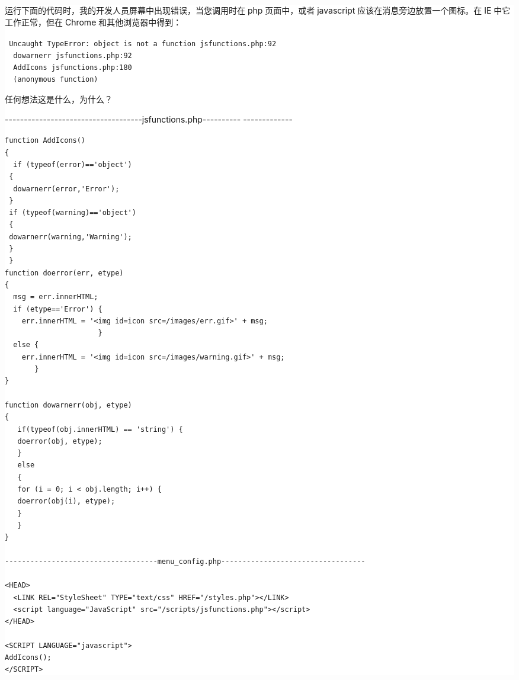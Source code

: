 运行下面的代码时，我的开发人员屏幕中出现错误，当您调用时在 php 页面中，或者 javascript 应该在消息旁边放置一个图标。在 IE 中它工作正常，但在 Chrome 和其他浏览器中得到：

```
 Uncaught TypeError: object is not a function jsfunctions.php:92
  dowarnerr jsfunctions.php:92
  AddIcons jsfunctions.php:180
  (anonymous function) 
```

任何想法这是什么，为什么？

------------------------------------jsfunctions.php---------- -------------

```
function AddIcons()
{
  if (typeof(error)=='object') 
 {
  dowarnerr(error,'Error');
 }
 if (typeof(warning)=='object') 
 {
 dowarnerr(warning,'Warning');
 }
 }
function doerror(err, etype)
{
  msg = err.innerHTML;
  if (etype=='Error') {
    err.innerHTML = '<img id=icon src=/images/err.gif>' + msg;
                      }
  else {
    err.innerHTML = '<img id=icon src=/images/warning.gif>' + msg;
       }
}

function dowarnerr(obj, etype)
{
   if(typeof(obj.innerHTML) == 'string') {
   doerror(obj, etype);
   }
   else 
   {
   for (i = 0; i < obj.length; i++) {
   doerror(obj(i), etype);
   }
   }
}

------------------------------------menu_config.php----------------------------------

<HEAD>
  <LINK REL="StyleSheet" TYPE="text/css" HREF="/styles.php"></LINK>
  <script language="JavaScript" src="/scripts/jsfunctions.php"></script>
</HEAD>

<SCRIPT LANGUAGE="javascript">
AddIcons();
</SCRIPT> 
```
